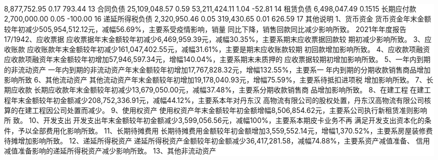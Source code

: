 8,877,752.95
0.17
793.44
13
合同负债
25,109,048.57
0.59
53,211,424.11
1.04
-52.81
14
租赁负债
6,498,047.49
0.1515
长期应付款2,700,000.00
0.05
-100.00
16
递延所得税负债
2,320,950.46
0.05
319,430.65
0.01
626.59
17
其他说明
1、货币资金
货币资金年末金额较年初减少505,954,512.12元，减幅56.69%，主要系受疫情影响，销量
同比下降，销售回款同比减少影响所致。
2021年年度报告
17/1942、应收票据
应收票据年末金额较年初减少6,469,959.39元，减幅30.35%，主要系期末应收票据回款较
期初减少影响所致。
3、应收账款
应收账款年末金额较年初减少161,047,402.55元，减幅31.61%，主要是期末应收账款较期
初回款增加影响所致。
4、应收款项融资
应收款项融资年末金额较年初增加57,946,597.34元，增幅140.04%，主要系期末未质押的
应收票据较期初增加影响所致。
5、一年内到期的非流动资产
一年内到期的非流动资产年末金额较年初增加17,767,828.32元，增幅132.55%，主要系一
年内到期的分期收款销售商品增加影响所致
6、其他流动资产
其他流动资产年末金额较年初增加19,178,040.93元，增幅75.59%，主要系待抵扣进项税
增加影响所致。
7、长期应收款
长期应收款年末金额较年初减少13,679,050.00元，减幅37.48%，主要系分期收款销售商
品增加影响所致。
8、在建工程
在建工程年末金额较年初金额减少208,752,336.91元，减幅44.12%，主要系本年对丹东汉
高物流有限公司的股权处置，丹东汉高物流有限公司核算的在建工程因公司处置而减少。
9、使用权资产
使用权资产年末金额较年初金额增幅8,506,854.62元，主要系公司执行新租赁准则影响所
致。
10、开发支出
开发支出年末金额较年初金额减少3,599,056.56元，减幅100%，主要系本期皮卡业务不再
满足开发支出资本化的条件，予以全部费用化影响所致。
11、长期待摊费用
长期待摊费用金额较年初金额增加3,559,552.14元，增幅1,370.52%，主要系房屋装修费
待摊增加影响所致。
12、递延所得税资产
递延所得税资产金额较年初金额减少36,417,281.58，减幅74.88%，主要系资产减值准备、
信用减值准备影响的递延所得税资产减少影响所致。
13、其他非流动资产
